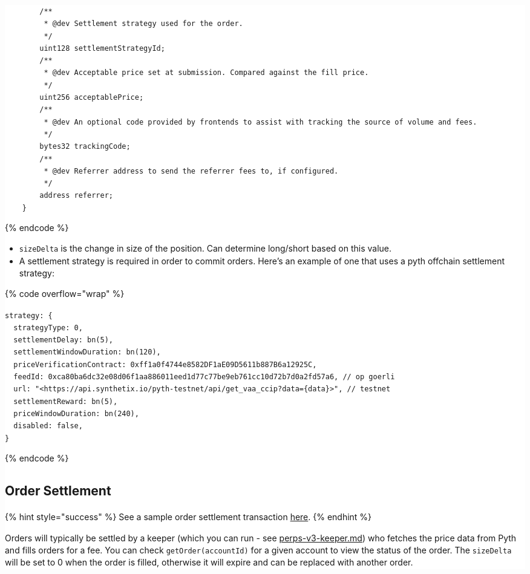 ```solidity
        /**
         * @dev Settlement strategy used for the order.
         */
        uint128 settlementStrategyId;
        /**
         * @dev Acceptable price set at submission. Compared against the fill price.
         */
        uint256 acceptablePrice;
        /**
         * @dev An optional code provided by frontends to assist with tracking the source of volume and fees.
         */
        bytes32 trackingCode;
        /**
         * @dev Referrer address to send the referrer fees to, if configured.
         */
        address referrer;
    }
```
{% endcode %}

* `sizeDelta` is the change in size of the position. Can determine long/short based on this value.
* A settlement strategy is required in order to commit orders. Here’s an example of one that uses a pyth offchain settlement strategy:

{% code overflow="wrap" %}
```solidity
strategy: {
  strategyType: 0,
  settlementDelay: bn(5),
  settlementWindowDuration: bn(120),
  priceVerificationContract: 0xff1a0f4744e8582DF1aE09D5611b887B6a12925C,
  feedId: 0xca80ba6dc32e08d06f1aa886011eed1d77c77be9eb761cc10d72b7d0a2fd57a6, // op goerli  
  url: "<https://api.synthetix.io/pyth-testnet/api/get_vaa_ccip?data={data}>", // testnet
  settlementReward: bn(5),
  priceWindowDuration: bn(240),
  disabled: false,
}
```
{% endcode %}

## Order Settlement

{% hint style="success" %}
See a sample order settlement transaction [here](https://sepolia.basescan.org/tx/0xca9b5eaa1853bbb449a30ad93d54364fb6395dc65d92c1686381e29562ca22a0).
{% endhint %}

Orders will typically be settled by a keeper (which you can run - see [perps-v3-keeper.md](perps-v3-keeper.md "mention")) who fetches the price data from Pyth and fills orders for a fee. You can check `getOrder(accountId)` for a given account to view the status of the order. The `sizeDelta` will be set to 0 when the order is filled, otherwise it will expire and can be replaced with another order.
